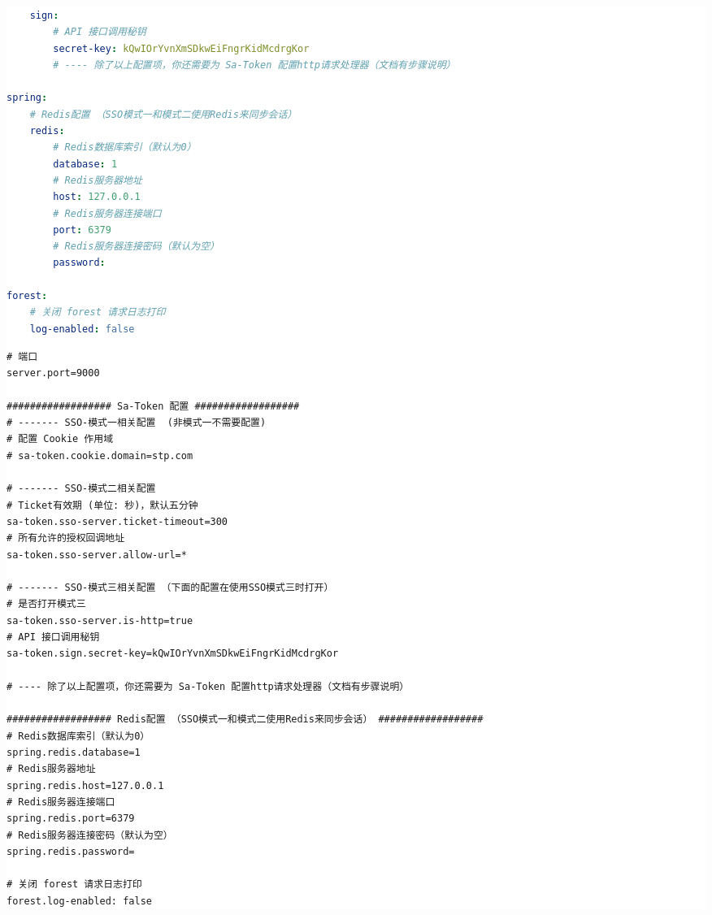 ``` yml
    sign:
        # API 接口调用秘钥
        secret-key: kQwIOrYvnXmSDkwEiFngrKidMcdrgKor
        # ---- 除了以上配置项，你还需要为 Sa-Token 配置http请求处理器（文档有步骤说明） 
        
spring: 
    # Redis配置 （SSO模式一和模式二使用Redis来同步会话）
    redis:
        # Redis数据库索引（默认为0）
        database: 1
        # Redis服务器地址
        host: 127.0.0.1
        # Redis服务器连接端口
        port: 6379
        # Redis服务器连接密码（默认为空）
        password: 
		
forest: 
	# 关闭 forest 请求日志打印
	log-enabled: false
```

``` properties
# 端口
server.port=9000

################## Sa-Token 配置 ##################
# ------- SSO-模式一相关配置  (非模式一不需要配置) 
# 配置 Cookie 作用域 
# sa-token.cookie.domain=stp.com

# ------- SSO-模式二相关配置 
# Ticket有效期 (单位: 秒)，默认五分钟 
sa-token.sso-server.ticket-timeout=300
# 所有允许的授权回调地址
sa-token.sso-server.allow-url=*

# ------- SSO-模式三相关配置 （下面的配置在使用SSO模式三时打开）
# 是否打开模式三 
sa-token.sso-server.is-http=true
# API 接口调用秘钥
sa-token.sign.secret-key=kQwIOrYvnXmSDkwEiFngrKidMcdrgKor

# ---- 除了以上配置项，你还需要为 Sa-Token 配置http请求处理器（文档有步骤说明） 
    
################## Redis配置 （SSO模式一和模式二使用Redis来同步会话） ##################
# Redis数据库索引（默认为0）
spring.redis.database=1
# Redis服务器地址
spring.redis.host=127.0.0.1
# Redis服务器连接端口
spring.redis.port=6379
# Redis服务器连接密码（默认为空）
spring.redis.password=

# 关闭 forest 请求日志打印
forest.log-enabled: false
```
